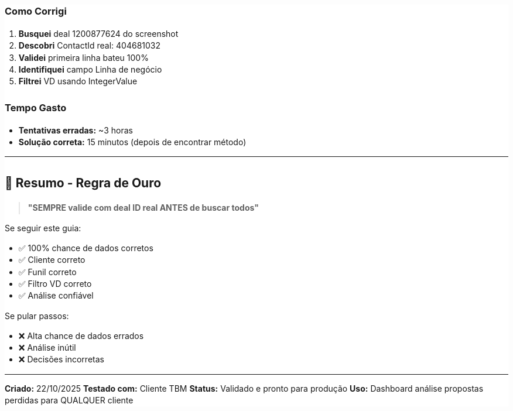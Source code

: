 ### Como Corrigi
1. **Busquei** deal 1200877624 do screenshot
2. **Descobri** ContactId real: 404681032
3. **Validei** primeira linha bateu 100%
4. **Identifiquei** campo Linha de negócio
5. **Filtrei** VD usando IntegerValue

### Tempo Gasto
- **Tentativas erradas:** ~3 horas
- **Solução correta:** 15 minutos (depois de encontrar método)

---

## 🎯 Resumo - Regra de Ouro

> **"SEMPRE valide com deal ID real ANTES de buscar todos"**

Se seguir este guia:
- ✅ 100% chance de dados corretos
- ✅ Cliente correto
- ✅ Funil correto
- ✅ Filtro VD correto
- ✅ Análise confiável

Se pular passos:
- ❌ Alta chance de dados errados
- ❌ Análise inútil
- ❌ Decisões incorretas

---

**Criado:** 22/10/2025
**Testado com:** Cliente TBM
**Status:** Validado e pronto para produção
**Uso:** Dashboard análise propostas perdidas para QUALQUER cliente
